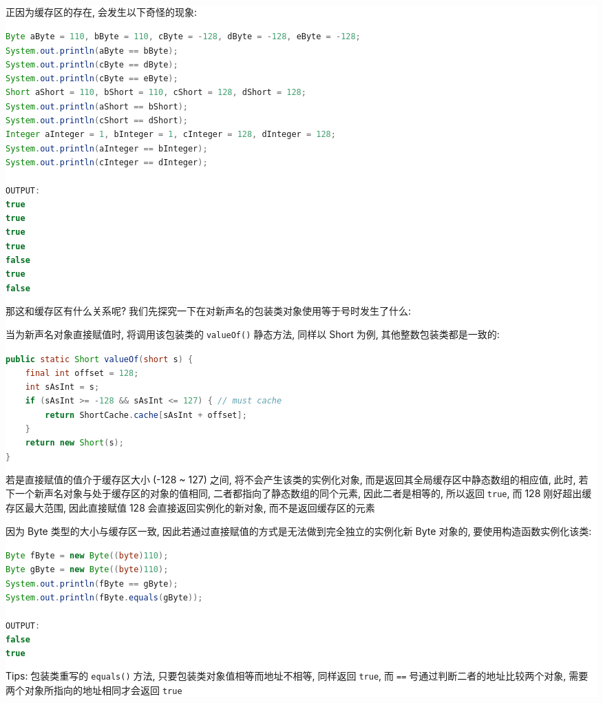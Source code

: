 正因为缓存区的存在, 会发生以下奇怪的现象: 

```java
Byte aByte = 110, bByte = 110, cByte = -128, dByte = -128, eByte = -128;
System.out.println(aByte == bByte);
System.out.println(cByte == dByte);
System.out.println(cByte == eByte);
Short aShort = 110, bShort = 110, cShort = 128, dShort = 128;
System.out.println(aShort == bShort);
System.out.println(cShort == dShort);
Integer aInteger = 1, bInteger = 1, cInteger = 128, dInteger = 128;
System.out.println(aInteger == bInteger);
System.out.println(cInteger == dInteger);

OUTPUT:
true
true
true
true
false
true
false
```

那这和缓存区有什么关系呢? 我们先探究一下在对新声名的包装类对象使用等于号时发生了什么:

当为新声名对象直接赋值时, 将调用该包装类的 `valueOf()` 静态方法, 同样以 Short 为例, 其他整数包装类都是一致的:

```java
public static Short valueOf(short s) {
    final int offset = 128;
    int sAsInt = s;
    if (sAsInt >= -128 && sAsInt <= 127) { // must cache
        return ShortCache.cache[sAsInt + offset];
    }
    return new Short(s);
}
```

若是直接赋值的值介于缓存区大小 (-128 ~ 127) 之间, 将不会产生该类的实例化对象, 而是返回其全局缓存区中静态数组的相应值, 此时, 若下一个新声名对象与处于缓存区的对象的值相同, 二者都指向了静态数组的同个元素, 因此二者是相等的, 所以返回 `true`, 而 128 刚好超出缓存区最大范围, 因此直接赋值 128 会直接返回实例化的新对象, 而不是返回缓存区的元素

因为 Byte 类型的大小与缓存区一致, 因此若通过直接赋值的方式是无法做到完全独立的实例化新 Byte 对象的, 要使用构造函数实例化该类: 

```java
Byte fByte = new Byte((byte)110);
Byte gByte = new Byte((byte)110);
System.out.println(fByte == gByte);
System.out.println(fByte.equals(gByte));

OUTPUT:
false
true
```

Tips: 包装类重写的 `equals()` 方法, 只要包装类对象值相等而地址不相等, 同样返回 `true`, 而 `==` 号通过判断二者的地址比较两个对象, 需要两个对象所指向的地址相同才会返回 `true`
